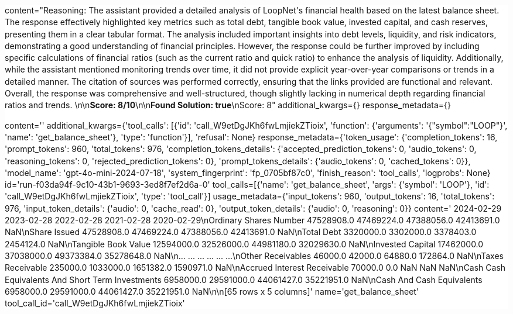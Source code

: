 content="Reasoning: The assistant provided a detailed analysis of LoopNet's financial health based on the latest balance sheet. The response effectively highlighted key metrics such as total debt, tangible book value, invested capital, and cash reserves, presenting them in a clear tabular format. The analysis included important insights into debt levels, liquidity, and risk indicators, demonstrating a good understanding of financial principles. However, the response could be further improved by including specific calculations of financial ratios (such as the current ratio and quick ratio) to enhance the analysis of liquidity. Additionally, while the assistant mentioned monitoring trends over time, it did not provide explicit year-over-year comparisons or trends in a detailed manner. The citation of sources was performed correctly, ensuring that the links provided are functional and relevant. Overall, the response was comprehensive and well-structured, though slightly lacking in numerical depth regarding financial ratios and trends. \n\n**Score: 8/10**\n\n**Found Solution: true**\nScore: 8" additional_kwargs={} response_metadata={}


content='' additional_kwargs={'tool_calls': [{'id': 'call_W9etDgJKh6fwLmjiekZTioix', 'function': {'arguments': '{"symbol":"LOOP"}', 'name': 'get_balance_sheet'}, 'type': 'function'}], 'refusal': None} response_metadata={'token_usage': {'completion_tokens': 16, 'prompt_tokens': 960, 'total_tokens': 976, 'completion_tokens_details': {'accepted_prediction_tokens': 0, 'audio_tokens': 0, 'reasoning_tokens': 0, 'rejected_prediction_tokens': 0}, 'prompt_tokens_details': {'audio_tokens': 0, 'cached_tokens': 0}}, 'model_name': 'gpt-4o-mini-2024-07-18', 'system_fingerprint': 'fp_0705bf87c0', 'finish_reason': 'tool_calls', 'logprobs': None} id='run-f03da94f-9c10-43b1-9693-3ed8f7ef2d6a-0' tool_calls=[{'name': 'get_balance_sheet', 'args': {'symbol': 'LOOP'}, 'id': 'call_W9etDgJKh6fwLmjiekZTioix', 'type': 'tool_call'}] usage_metadata={'input_tokens': 960, 'output_tokens': 16, 'total_tokens': 976, 'input_token_details': {'audio': 0, 'cache_read': 0}, 'output_token_details': {'audio': 0, 'reasoning': 0}}
content='                                                  2024-02-29  2023-02-28  2022-02-28  2021-02-28 2020-02-29\nOrdinary Shares Number                            47528908.0  47469224.0  47388056.0  42413691.0        NaN\nShare Issued                                      47528908.0  47469224.0  47388056.0  42413691.0        NaN\nTotal Debt                                         3320000.0   3302000.0   3378403.0   2454124.0        NaN\nTangible Book Value                               12594000.0  32526000.0  44981180.0  32029630.0        NaN\nInvested Capital                                  17462000.0  37038000.0  49373384.0  35278648.0        NaN\n...                                                      ...         ...         ...         ...        ...\nOther Receivables                                    46000.0     42000.0     64880.0    172864.0        NaN\nTaxes Receivable                                    235000.0   1033000.0   1651382.0   1590971.0        NaN\nAccrued Interest Receivable                          70000.0         0.0         NaN         NaN        NaN\nCash Cash Equivalents And Short Term Investments   6958000.0  29591000.0  44061427.0  35221951.0        NaN\nCash And Cash Equivalents                          6958000.0  29591000.0  44061427.0  35221951.0        NaN\n\n[65 rows x 5 columns]' name='get_balance_sheet' tool_call_id='call_W9etDgJKh6fwLmjiekZTioix'